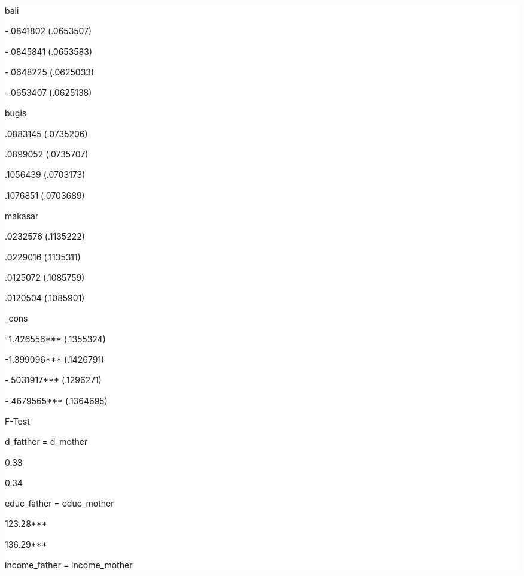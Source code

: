 <tr><td style="vertical-align:top;">
<p><span class="font4">bali</span></p></td><td style="vertical-align:top;">
<p><span class="font4">-.0841802 (.0653507)</span></p></td><td style="vertical-align:top;">
<p><span class="font4">-.0845841 (.0653583)</span></p></td><td style="vertical-align:top;">
<p><span class="font4">-.0648225 (.0625033)</span></p></td><td style="vertical-align:top;">
<p><span class="font4">-.0653407 (.0625138)</span></p></td></tr>
<tr><td style="vertical-align:top;">
<p><span class="font4">bugis</span></p></td><td style="vertical-align:top;">
<p><span class="font4">.0883145 (.0735206)</span></p></td><td style="vertical-align:top;">
<p><span class="font4">.0899052 (.0735707)</span></p></td><td style="vertical-align:top;">
<p><span class="font4">.1056439 (.0703173)</span></p></td><td style="vertical-align:top;">
<p><span class="font4">.1076851 (.0703689)</span></p></td></tr>
<tr><td style="vertical-align:top;">
<p><span class="font4">makasar</span></p></td><td style="vertical-align:top;">
<p><span class="font4">.0232576 (.1135222)</span></p></td><td style="vertical-align:top;">
<p><span class="font4">.0229016 (.1135311)</span></p></td><td style="vertical-align:top;">
<p><span class="font4">.0125072 (.1085759)</span></p></td><td style="vertical-align:top;">
<p><span class="font4">.0120504 (.1085901)</span></p></td></tr>
<tr><td style="vertical-align:bottom;">
<p><span class="font4">_cons</span></p></td><td style="vertical-align:bottom;">
<p><span class="font4">-1.426556*** (.1355324)</span></p></td><td style="vertical-align:bottom;">
<p><span class="font4">-1.399096*** (.1426791)</span></p></td><td style="vertical-align:bottom;">
<p><span class="font4">-.5031917*** (.1296271)</span></p></td><td style="vertical-align:bottom;">
<p><span class="font4">-.4679565*** (.1364695)</span></p></td></tr>
<tr><td style="vertical-align:top;">
<p><span class="font4">F-Test</span></p></td><td style="vertical-align:top;"></td><td style="vertical-align:top;"></td><td style="vertical-align:top;"></td><td style="vertical-align:top;"></td></tr>
<tr><td style="vertical-align:bottom;">
<p><span class="font4">d_fatther = d_mother</span></p></td><td style="vertical-align:top;"></td><td style="vertical-align:bottom;">
<p><span class="font4">0.33</span></p></td><td style="vertical-align:top;"></td><td style="vertical-align:bottom;">
<p><span class="font4">0.34</span></p></td></tr>
<tr><td style="vertical-align:bottom;">
<p><span class="font4">educ_father = educ_mother</span></p></td><td style="vertical-align:top;"></td><td style="vertical-align:bottom;">
<p><span class="font4">123.28***</span></p></td><td style="vertical-align:top;"></td><td style="vertical-align:bottom;">
<p><span class="font4">136.29***</span></p></td></tr>
<tr><td colspan="2" style="vertical-align:bottom;">
<p><span class="font4">income_father = income_mother</span></p></td><td style="vertical-align:bottom;">
